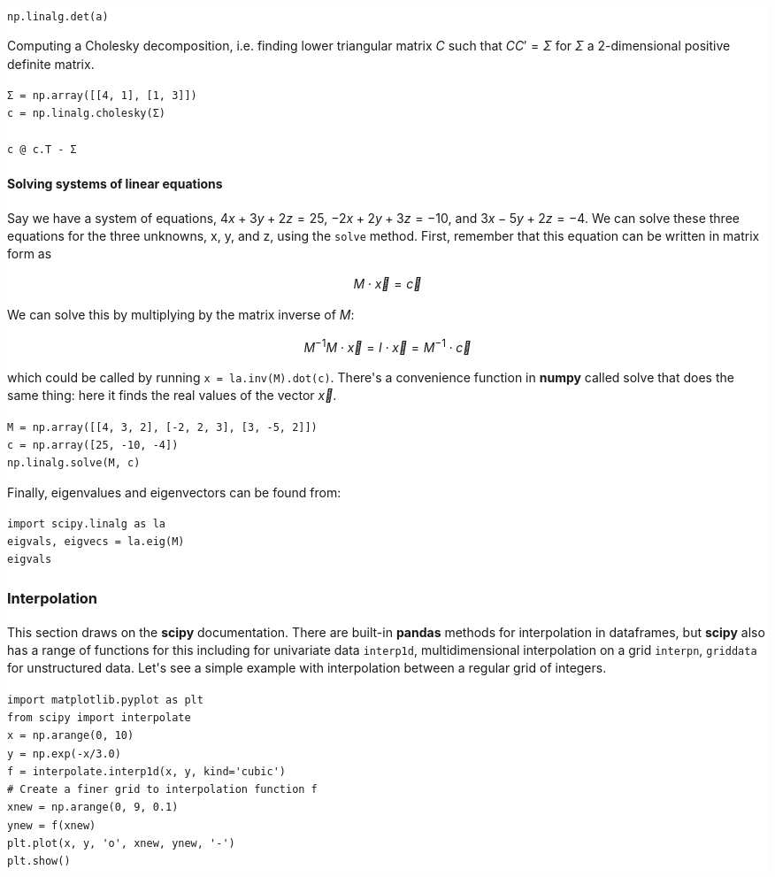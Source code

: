 ```{code-cell} ipython3
np.linalg.det(a)
```

Computing a Cholesky decomposition, i.e. finding lower triangular matrix $C$ such that $C C' = \Sigma$ for $\Sigma$ a 2-dimensional positive definite matrix.

```{code-cell} ipython3
Σ = np.array([[4, 1], [1, 3]])
c = np.linalg.cholesky(Σ)

c @ c.T - Σ
```

#### Solving systems of linear equations

Say we have a system of equations, $4x + 3y + 2z = 25$,
$-2x + 2y + 3z = -10$, and $3x -5y + 2z = -4$. We can solve these three equations for the three unknowns, x, y, and z, using the `solve` method. First, remember that this equation can be written in matrix form as

$$
M\cdot \vec{x} = \vec{c}
$$

We can solve this by multiplying by the matrix inverse of $M$:

$$
M^{-1} M \cdot \vec{x} = I \cdot \vec{x} = M^{-1} \cdot \vec{c}
$$

which could be called by running `x = la.inv(M).dot(c)`. There's a convenience function in **numpy** called solve that does the same thing: here it finds the real values of the vector $\vec{x}$.

```{code-cell} ipython3
M = np.array([[4, 3, 2], [-2, 2, 3], [3, -5, 2]])
c = np.array([25, -10, -4])
np.linalg.solve(M, c)
```

Finally, eigenvalues and eigenvectors can be found from:

```{code-cell} ipython3
import scipy.linalg as la
eigvals, eigvecs = la.eig(M)
eigvals
```

### Interpolation

This section draws on the **scipy** documentation. There are built-in **pandas** methods for interpolation in dataframes, but **scipy** also has a range of functions for this including for univariate data `interp1d`, multidimensional interpolation on a grid `interpn`, `griddata` for unstructured data. Let's see a simple example with interpolation between a regular grid of integers.

```{code-cell} ipython3
import matplotlib.pyplot as plt
from scipy import interpolate
x = np.arange(0, 10)
y = np.exp(-x/3.0)
f = interpolate.interp1d(x, y, kind='cubic')
# Create a finer grid to interpolation function f
xnew = np.arange(0, 9, 0.1)
ynew = f(xnew)
plt.plot(x, y, 'o', xnew, ynew, '-')
plt.show()
```
